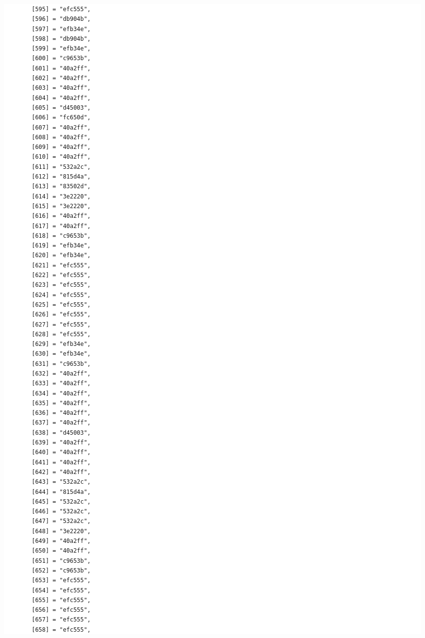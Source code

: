             [595] = "efc555",
            [596] = "db904b",
            [597] = "efb34e",
            [598] = "db904b",
            [599] = "efb34e",
            [600] = "c9653b",
            [601] = "40a2ff",
            [602] = "40a2ff",
            [603] = "40a2ff",
            [604] = "40a2ff",
            [605] = "d45003",
            [606] = "fc650d",
            [607] = "40a2ff",
            [608] = "40a2ff",
            [609] = "40a2ff",
            [610] = "40a2ff",
            [611] = "532a2c",
            [612] = "815d4a",
            [613] = "83502d",
            [614] = "3e2220",
            [615] = "3e2220",
            [616] = "40a2ff",
            [617] = "40a2ff",
            [618] = "c9653b",
            [619] = "efb34e",
            [620] = "efb34e",
            [621] = "efc555",
            [622] = "efc555",
            [623] = "efc555",
            [624] = "efc555",
            [625] = "efc555",
            [626] = "efc555",
            [627] = "efc555",
            [628] = "efc555",
            [629] = "efb34e",
            [630] = "efb34e",
            [631] = "c9653b",
            [632] = "40a2ff",
            [633] = "40a2ff",
            [634] = "40a2ff",
            [635] = "40a2ff",
            [636] = "40a2ff",
            [637] = "40a2ff",
            [638] = "d45003",
            [639] = "40a2ff",
            [640] = "40a2ff",
            [641] = "40a2ff",
            [642] = "40a2ff",
            [643] = "532a2c",
            [644] = "815d4a",
            [645] = "532a2c",
            [646] = "532a2c",
            [647] = "532a2c",
            [648] = "3e2220",
            [649] = "40a2ff",
            [650] = "40a2ff",
            [651] = "c9653b",
            [652] = "c9653b",
            [653] = "efc555",
            [654] = "efc555",
            [655] = "efc555",
            [656] = "efc555",
            [657] = "efc555",
            [658] = "efc555",